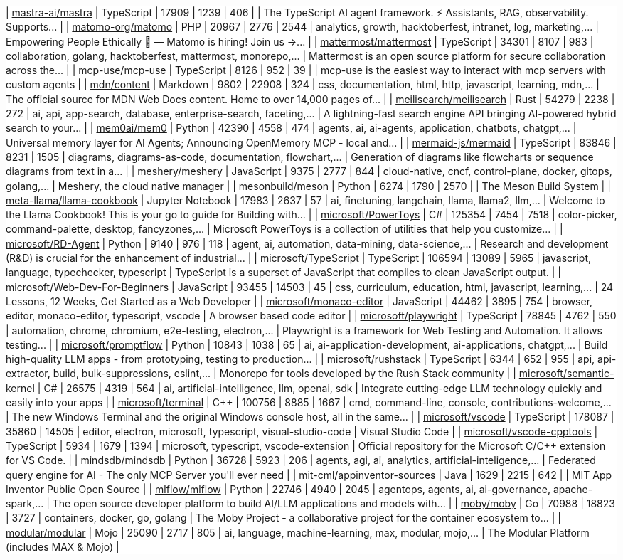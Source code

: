 | [mastra-ai/mastra](https://github.com/mastra-ai/mastra) | TypeScript | 17909 | 1239 | 406 |  | The TypeScript AI agent framework. ⚡ Assistants, RAG, observability. Supports... |
| [matomo-org/matomo](https://github.com/matomo-org/matomo) | PHP | 20967 | 2776 | 2544 | analytics, growth, hacktoberfest, intranet, log, marketing,... | Empowering People Ethically 🚀 — Matomo is hiring! Join us →... |
| [mattermost/mattermost](https://github.com/mattermost/mattermost) | TypeScript | 34301 | 8107 | 983 | collaboration, golang, hacktoberfest, mattermost, monorepo,... | Mattermost is an open source platform for secure collaboration across the... |
| [mcp-use/mcp-use](https://github.com/mcp-use/mcp-use) | TypeScript | 8126 | 952 | 39 |  | mcp-use is the easiest way to interact with mcp servers with custom agents |
| [mdn/content](https://github.com/mdn/content) | Markdown | 9802 | 22908 | 324 | css, documentation, html, http, javascript, learning, mdn,... | The official source for MDN Web Docs content. Home to over 14,000 pages of... |
| [meilisearch/meilisearch](https://github.com/meilisearch/meilisearch) | Rust | 54279 | 2238 | 272 | ai, api, app-search, database, enterprise-search, faceting,... | A lightning-fast search engine API bringing AI-powered hybrid search to your... |
| [mem0ai/mem0](https://github.com/mem0ai/mem0) | Python | 42390 | 4558 | 474 | agents, ai, ai-agents, application, chatbots, chatgpt,... | Universal memory layer for AI Agents; Announcing OpenMemory MCP - local and... |
| [mermaid-js/mermaid](https://github.com/mermaid-js/mermaid) | TypeScript | 83846 | 8231 | 1505 | diagrams, diagrams-as-code, documentation, flowchart,... | Generation of diagrams like flowcharts or sequence diagrams from text in a... |
| [meshery/meshery](https://github.com/meshery/meshery) | JavaScript | 9375 | 2777 | 844 | cloud-native, cncf, control-plane, docker, gitops, golang,... | Meshery, the cloud native manager |
| [mesonbuild/meson](https://github.com/mesonbuild/meson) | Python | 6274 | 1790 | 2570 |  | The Meson Build System |
| [meta-llama/llama-cookbook](https://github.com/meta-llama/llama-cookbook) | Jupyter Notebook | 17983 | 2637 | 57 | ai, finetuning, langchain, llama, llama2, llm,... | Welcome to the Llama Cookbook! This is your go to guide for Building with... |
| [microsoft/PowerToys](https://github.com/microsoft/PowerToys) | C# | 125354 | 7454 | 7518 | color-picker, command-palette, desktop, fancyzones,... | Microsoft PowerToys is a collection of utilities that help you customize... |
| [microsoft/RD-Agent](https://github.com/microsoft/RD-Agent) | Python | 9140 | 976 | 118 | agent, ai, automation, data-mining, data-science,... | Research and development (R&D) is crucial for the enhancement of industrial... |
| [microsoft/TypeScript](https://github.com/microsoft/TypeScript) | TypeScript | 106594 | 13089 | 5965 | javascript, language, typechecker, typescript | TypeScript is a superset of JavaScript that compiles to clean JavaScript output. |
| [microsoft/Web-Dev-For-Beginners](https://github.com/microsoft/Web-Dev-For-Beginners) | JavaScript | 93455 | 14503 | 45 | css, curriculum, education, html, javascript, learning,... | 24 Lessons, 12 Weeks, Get Started as a Web Developer |
| [microsoft/monaco-editor](https://github.com/microsoft/monaco-editor) | JavaScript | 44462 | 3895 | 754 | browser, editor, monaco-editor, typescript, vscode | A browser based code editor |
| [microsoft/playwright](https://github.com/microsoft/playwright) | TypeScript | 78845 | 4762 | 550 | automation, chrome, chromium, e2e-testing, electron,... | Playwright is a framework for Web Testing and Automation. It allows testing... |
| [microsoft/promptflow](https://github.com/microsoft/promptflow) | Python | 10843 | 1038 | 65 | ai, ai-application-development, ai-applications, chatgpt,... | Build high-quality LLM apps - from prototyping, testing to production... |
| [microsoft/rushstack](https://github.com/microsoft/rushstack) | TypeScript | 6344 | 652 | 955 | api, api-extractor, build, bulk-suppressions, eslint,... | Monorepo for tools developed by the Rush Stack community |
| [microsoft/semantic-kernel](https://github.com/microsoft/semantic-kernel) | C# | 26575 | 4319 | 564 | ai, artificial-intelligence, llm, openai, sdk | Integrate cutting-edge LLM technology quickly and easily into your apps |
| [microsoft/terminal](https://github.com/microsoft/terminal) | C++ | 100756 | 8885 | 1667 | cmd, command-line, console, contributions-welcome,... | The new Windows Terminal and the original Windows console host, all in the same... |
| [microsoft/vscode](https://github.com/microsoft/vscode) | TypeScript | 178087 | 35860 | 14505 | editor, electron, microsoft, typescript, visual-studio-code | Visual Studio Code |
| [microsoft/vscode-cpptools](https://github.com/microsoft/vscode-cpptools) | TypeScript | 5934 | 1679 | 1394 | microsoft, typescript, vscode-extension | Official repository for the Microsoft C/C++ extension for VS Code. |
| [mindsdb/mindsdb](https://github.com/mindsdb/mindsdb) | Python | 36728 | 5923 | 206 | agents, agi, ai, analytics, artificial-inteligence,... | Federated query engine for AI - The only MCP Server you'll ever need |
| [mit-cml/appinventor-sources](https://github.com/mit-cml/appinventor-sources) | Java | 1629 | 2215 | 642 |  | MIT App Inventor Public Open Source |
| [mlflow/mlflow](https://github.com/mlflow/mlflow) | Python | 22746 | 4940 | 2045 | agentops, agents, ai, ai-governance, apache-spark,... | The open source developer platform to build AI/LLM applications and models with... |
| [moby/moby](https://github.com/moby/moby) | Go | 70988 | 18823 | 3727 | containers, docker, go, golang | The Moby Project - a collaborative project for the container ecosystem to... |
| [modular/modular](https://github.com/modular/modular) | Mojo | 25090 | 2717 | 805 | ai, language, machine-learning, max, modular, mojo,... | The Modular Platform (includes MAX & Mojo) |